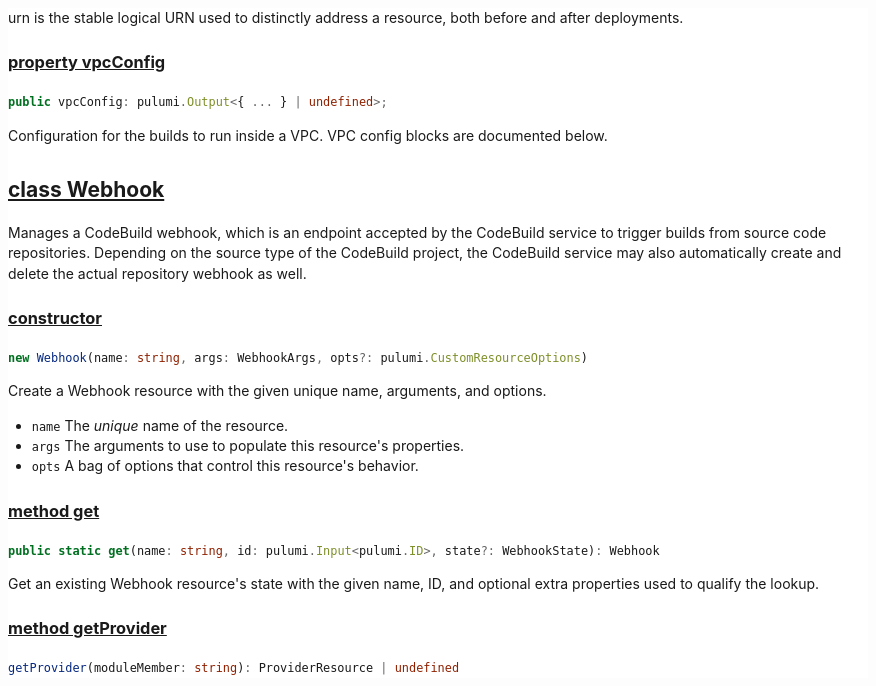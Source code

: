 
urn is the stable logical URN used to distinctly address a resource, both before and after
deployments.

<h3 class="pdoc-member-header">
<a class="pdoc-child-name" href="https://github.com/pulumi/pulumi-aws/blob/master/sdk/nodejs/codebuild/project.ts#L75">property vpcConfig</a>
</h3>

```typescript
public vpcConfig: pulumi.Output<{ ... } | undefined>;
```


Configuration for the builds to run inside a VPC. VPC config blocks are documented below.

<h2 class="pdoc-module-header" id="Webhook">
<a class="pdoc-member-name" href="https://github.com/pulumi/pulumi-aws/blob/master/sdk/nodejs/codebuild/webhook.ts#L9">class Webhook</a>
</h2>

Manages a CodeBuild webhook, which is an endpoint accepted by the CodeBuild service to trigger builds from source code repositories. Depending on the source type of the CodeBuild project, the CodeBuild service may also automatically create and delete the actual repository webhook as well.

<h3 class="pdoc-member-header">
<a class="pdoc-child-name" href="https://github.com/pulumi/pulumi-aws/blob/master/sdk/nodejs/codebuild/webhook.ts#L41">constructor</a>
</h3>

```typescript
new Webhook(name: string, args: WebhookArgs, opts?: pulumi.CustomResourceOptions)
```


Create a Webhook resource with the given unique name, arguments, and options.

* `name` The _unique_ name of the resource.
* `args` The arguments to use to populate this resource&#39;s properties.
* `opts` A bag of options that control this resource&#39;s behavior.

<h3 class="pdoc-member-header">
<a class="pdoc-child-name" href="https://github.com/pulumi/pulumi-aws/blob/master/sdk/nodejs/codebuild/webhook.ts#L18">method get</a>
</h3>

```typescript
public static get(name: string, id: pulumi.Input<pulumi.ID>, state?: WebhookState): Webhook
```


Get an existing Webhook resource's state with the given name, ID, and optional extra
properties used to qualify the lookup.

<h3 class="pdoc-member-header">
<a class="pdoc-child-name" href="https://github.com/pulumi/pulumi-aws/blob/master/sdk/nodejs/node_modules/@pulumi/pulumi/resource.d.ts#L13">method getProvider</a>
</h3>

```typescript
getProvider(moduleMember: string): ProviderResource | undefined
```
